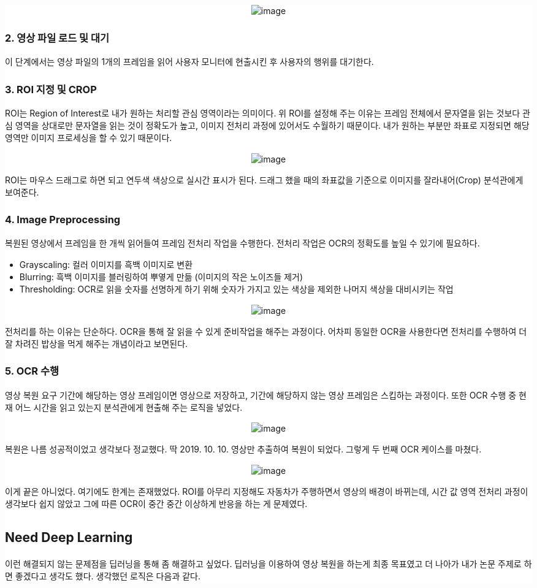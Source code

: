 <p align="center">
  <img src="https://i.imgur.com/rF0kAZ8.png" alt="image"/>
</p>
   
### 2. 영상 파일 로드 및 대기
이 단계에서는 영상 파일의 1개의 프레임을 읽어 사용자 모니터에 현출시킨 후 사용자의 행위를 대기한다.

### 3. ROI 지정 및 CROP
ROI는 Region of Interest로 내가 원하는 처리할 관심 영역이라는 의미이다. 위 ROI를 설정해 주는 이유는 프레임 전체에서 문자열을 읽는 것보다 관심 영역을 상대로만 문자열을 읽는 것이 정확도가 높고, 이미지 전처리 과정에 있어서도 수월하기 때문이다. 내가 원하는 부분만 좌표로 지정되면 해당 영역만 이미지 프로세싱을 할 수 있기 때문이다.

<p align="center">
  <img src="https://i.imgur.com/eUyUMHN.png" alt="image"/>
</p>

ROI는 마우스 드래그로 하면 되고 연두색 색상으로 실시간 표시가 된다. 드래그 했을 때의 좌표값을 기준으로 이미지를 잘라내어(Crop) 분석관에게 보여준다.

### 4. Image Preprocessing
복원된 영상에서 프레임을 한 개씩 읽어들여 프레임 전처리 작업을 수행한다. 전처리 작업은 OCR의 정확도를 높일 수 있기에 필요하다.
- Grayscaling: 컬러 이미지를 흑백 이미지로 변환
- Blurring: 흑백 이미지를 블러링하여 뿌옇게 만듦 (이미지의 작은 노이즈들 제거)
- Thresholding: OCR로 읽을 숫자를 선명하게 하기 위해 숫자가 가지고 있는 색상을 제외한 나머지 색상을 대비시키는 작업

<p align="center">
  <img src="https://i.imgur.com/tXCJIM3.png" alt="image"/>
</p>

전처리를 하는 이유는 단순하다. OCR을 통해 잘 읽을 수 있게 준비작업을 해주는 과정이다. 어차피 동일한 OCR을 사용한다면 전처리를 수행하여 더 잘 차려진 밥상을 먹게 해주는 개념이라고 보면된다.

### 5. OCR 수행
영상 복원 요구 기간에 해당하는 영상 프레임이면 영상으로 저장하고, 기간에 해당하지 않는 영상 프레임은 스킵하는 과정이다. 또한 OCR 수행 중 현재 어느 시간을 읽고 있는지 분석관에게 현출해 주는 로직을 넣었다.

<p align="center">
  <img src="https://i.imgur.com/isXknQ6.png" alt="image"/>
</p>


복원은 나름 성공적이었고 생각보다 정교했다. 딱 2019. 10. 10. 영상만 추출하여 복원이 되었다. 그렇게 두 번째 OCR 케이스를 마쳤다.

<p align="center">
  <img src="https://i.imgur.com/2yvbA3l.png" alt="image"/>
</p>

이게 끝은 아니었다. 여기에도 한계는 존재했었다. ROI를 아무리 지정해도 자동차가 주행하면서 영상의 배경이 바뀌는데, 시간 값 영역 전처리 과정이 생각보다 쉽지 않았고 그에 따른 OCR이 중간 중간 이상하게 반응을 하는 게 문제였다.


## Need Deep Learning
이런 해결되지 않는 문제점을 딥러닝을 통해 좀 해결하고 싶었다. 딥러닝을 이용하여 영상 복원을 하는게 최종 목표였고 더 나아가 내가 논문 주제로 하면 좋겠다고 생각도 했다. 생각했던 로직은 다음과 같다.
